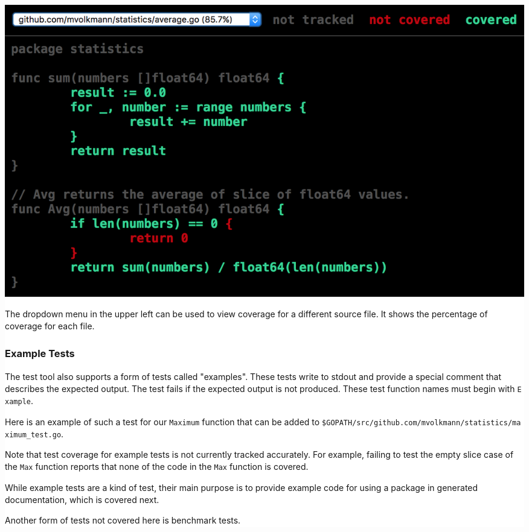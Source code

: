![Test Coverage](go-test-coverage-html.png)

The dropdown menu in the upper left can be used to
view coverage for a different source file.
It shows the percentage of coverage for each file.

### Example Tests

The test tool also supports a form of tests called "examples".
These tests write to stdout and provide a special comment
that describes the expected output.
The test fails if the expected output is not produced.
These test function names must begin with `Example`.

Here is an example of such a test for our `Maximum` function that can be
added to `$GOPATH/src/github.com/mvolkmann/statistics/maximum_test.go`.

```go

```

Note that test coverage for example tests is not currently tracked accurately.
For example, failing to test the empty slice case of the `Max` function
reports that none of the code in the `Max` function is covered.

While example tests are a kind of test,
their main purpose is to provide example code for using a package
in generated documentation, which is covered next.

Another form of tests not covered here is benchmark tests.
